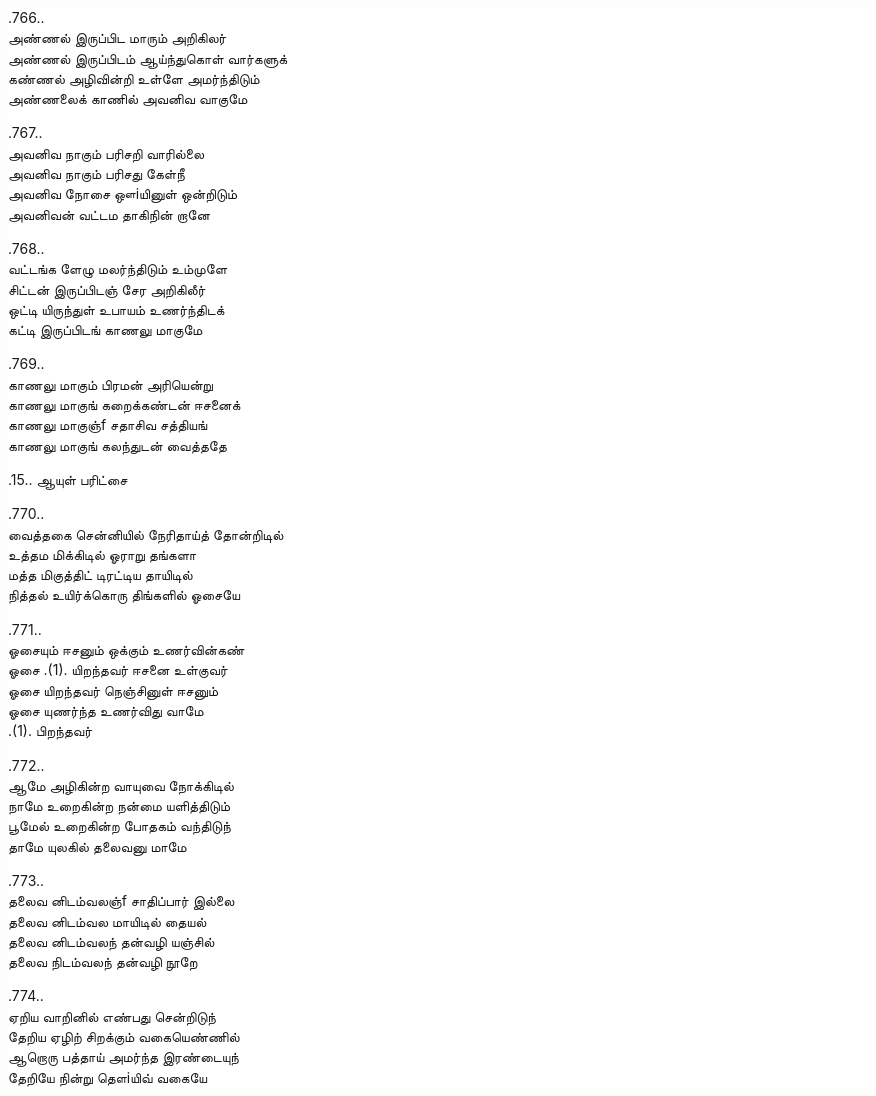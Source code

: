 .766..  
அண்ணல் இருப்பிட மாரும் அறிகிலர்  
அண்ணல் இருப்பிடம் ஆய்ந்துகொள் வார்களுக்  
கண்ணல் அழிவின்றி உள்ளே அமர்ந்திடும்  
அண்ணலைக் காணில் அவனிவ வாகுமே  
  
.767..  
அவனிவ நாகும் பரிசறி வாரில்லை  
அவனிவ நாகும் பரிசது கேள்நீ  
அவனிவ நோசை ஔiயினுள் ஒன்றிடும்  
அவனிவன் வட்டம தாகிநின் றானே  
  
.768..  
வட்டங்க ளேழு மலர்ந்திடும் உம்முளே  
சிட்டன் இருப்பிடஞ் சேர அறிகிலீர்  
ஒட்டி யிருந்துள் உபாயம் உணர்ந்திடக்  
கட்டி இருப்பிடங் காணலு மாகுமே  
  
.769..  
காணலு மாகும் பிரமன் அரியென்று  
காணலு மாகுங் கறைக்கண்டன் ஈசனைக்  
காணலு மாகுஞ்f சதாசிவ சத்தியங்  
காணலு மாகுங் கலந்துடன் வைத்ததே  
  
.15.. ஆயுள் பரிட்சை  
  
.770..  
வைத்தகை சென்னியில் நேரிதாய்த் தோன்றிடில்  
உத்தம மிக்கிடில் ஓராறு தங்களா  
மத்த மிகுத்திட் டிரட்டிய தாயிடில்  
நித்தல் உயிர்க்கொரு திங்களில் ஓசையே  
  
.771..  
ஓசையும் ஈசனும் ஒக்கும் உணர்வின்கண்  
ஓசை .(1). யிறந்தவர் ஈசனை உள்குவர்  
ஓசை யிறந்தவர் நெஞ்சினுள் ஈசனும்  
ஓசை யுணர்ந்த உணர்விது வாமே  
.(1). பிறந்தவர்  
  
.772..  
ஆமே அழிகின்ற வாயுவை நோக்கிடில்  
நாமே உறைகின்ற நன்மை யளித்திடும்  
பூமேல் உறைகின்ற போதகம் வந்திடுந்  
தாமே யுலகில் தலைவனு மாமே  
  
.773..  
தலைவ னிடம்வலஞ்f சாதிப்பார் இல்லை  
தலைவ னிடம்வல மாயிடில் தையல்  
தலைவ னிடம்வலந் தன்வழி யஞ்சில்  
தலைவ நிடம்வலந் தன்வழி நூறே  
  
.774..  
ஏறிய வாறினில் எண்பது சென்றிடுந்  
தேறிய ஏழிற் சிறக்கும் வகையெண்ணில்  
ஆறொரு பத்தாய் அமர்ந்த இரண்டையுந்  
தேறியே நின்று தௌiயிவ் வகையே  
  